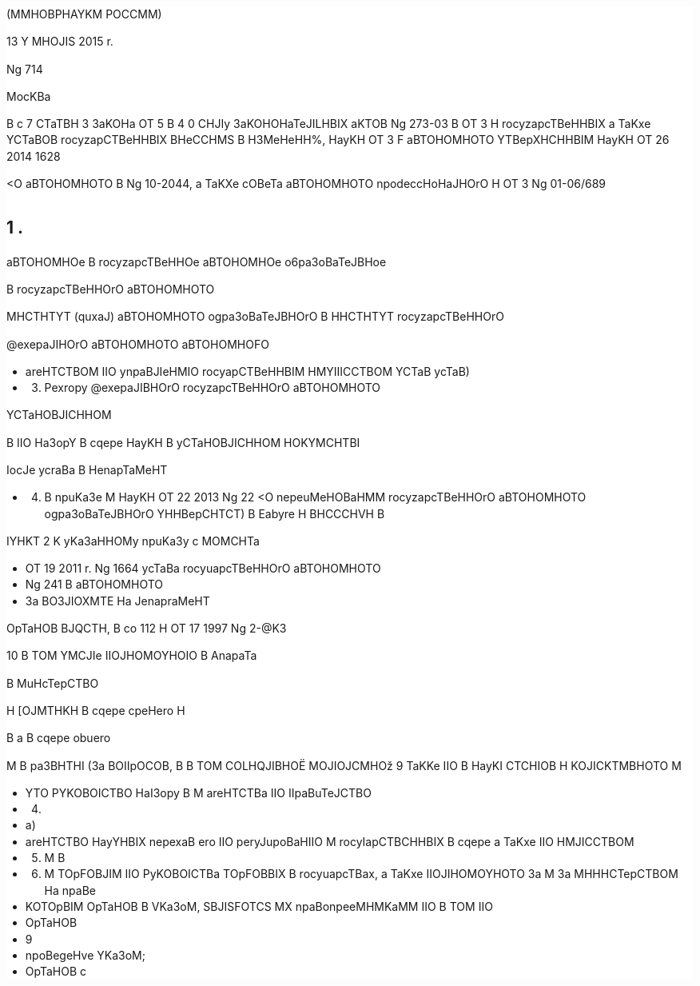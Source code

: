 (MMHOBPHAYKM POCCMM)

13 Y MHOJIS 2015 r.

Ng 714

MocKBa

B c 7 CTaTBH 3 3aKOHa OT 5 B 4 0 CHJIy 3aKOHOHaTeJILHBIX aKTOB Ng 273-03 B OT 3 H rocyzapcTBeHHBIX a TaKxe YCTaBOB rocyzapCTBeHHBIX BHeCCHMS B H3MeHeHH%, HayKH OT 3 F aBTOHOMHOTO YTBepXHCHHBIM HayKH OT 26 2014 1628

&lt;O aBTOHOMHOTO B Ng 10-2044, a TaKXe cOBeTa aBTOHOMHOTO npodeccHoHaJHOrO H OT 3 Ng 01-06/689

## 1 .

aBTOHOMHOe B rocyzapcTBeHHOe aBTOHOMHOe o6pa3oBaTeJBHoe

B rocyzapcTBeHHOrO aBTOHOMHOTO

MHCTHTYT (quxaJ) aBTOHOMHOTO ogpa3oBaTeJBHOrO B HHCTHTYT rocyzapcTBeHHOrO

@exepaJIHOrO aBTOHOMHOTO aBTOHOMHOFO

- areHTCTBOM IIO ynpaBJIeHMIO rocyapCTBeHHBIM HMYIIICCTBOM YCTaB ycTaB)
- 3. Pexropy @exepaJIBHOrO rocyzapcTBeHHOrO aBTOHOMHOTO

YCTaHOBJICHHOM

B IIO Ha3opY B cqepe HayKH B yCTaHOBJICHHOM HOKYMCHTBI

IocJe ycraBa B HenapTaMeHT

- 4. B npuKa3e M HayKH OT 22 2013 Ng 22 &lt;O nepeuMeHOBaHMM rocyzapcTBeHHOrO aBTOHOMHOTO ogpa3oBaTeJBHOrO YHHBepCHTCT) B Eabyre H BHCCCHVH B

IYHKT 2 K yKa3aHHOMy npuKa3y c MOMCHTa

- OT 19 2011 r. Ng 1664 ycTaBa rocyuapcTBeHHOrO aBTOHOMHOTO
- Ng 241 B aBTOHOMHOTO
- 3a BO3JIOXMTE Ha   JenapraMeHT





OpTaHOB BJQCTH, B co 112 H OT 17 1997 Ng 2-@K3

10 B TOM YMCJIe IIOJHOMOYHOIO B AnapaTa

B MuHcTepCTBO

H [OJMTHKH B cqepe cpeHero H



B a B cqepe obuero

M B pa3BHTHI (3a BOIIpOCOB, B B TOM COLHQJIBHOË MOJIOJCMHOž 9 TaKKe IIO B HayKI CTCHIOB H KOJICKTMBHOTO M

- YTO PYKOBOICTBO HaI3opy B M areHTCTBa IIO IIpaBuTeJCTBO
- 4.
- a)
- areHTCTBO HayYHBIX nepexaB ero IIO peryJupoBaHIIO M rocyIapCTBCHHBIX B cqepe a TaKxe IIO HMJICCTBOM
- 5. M B
- 6. M TOpFOBJIM IIO PyKOBOICTBa TOpFOBBIX B rocyuapcTBax, a TaKxe IIOJIHOMOYHOTO 3a M 3a MHHHCTepCTBOM Ha npaBe
- KOTOpBIM OpTaHOB B VKa3oM, SBJISFOTCS MX npaBonpeeMHMKaMM IIO B TOM IIO
- OpTaHOB
- 9
- npoBegeHve YKa3oM;
- OpTaHOB c

